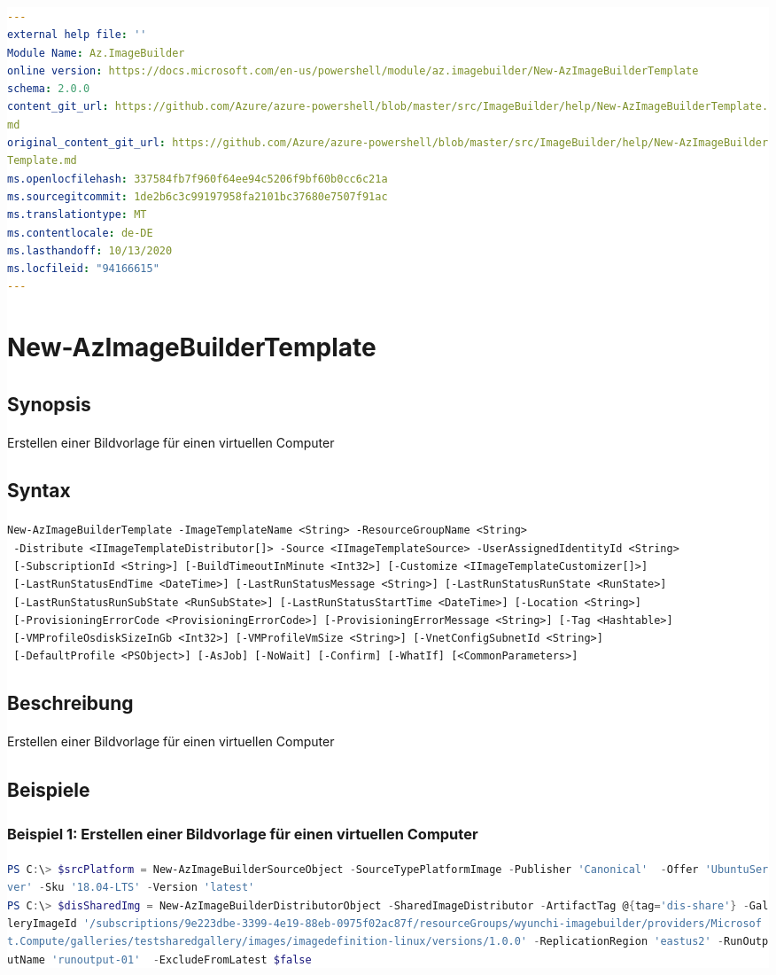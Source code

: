 ```yaml
---
external help file: ''
Module Name: Az.ImageBuilder
online version: https://docs.microsoft.com/en-us/powershell/module/az.imagebuilder/New-AzImageBuilderTemplate
schema: 2.0.0
content_git_url: https://github.com/Azure/azure-powershell/blob/master/src/ImageBuilder/help/New-AzImageBuilderTemplate.md
original_content_git_url: https://github.com/Azure/azure-powershell/blob/master/src/ImageBuilder/help/New-AzImageBuilderTemplate.md
ms.openlocfilehash: 337584fb7f960f64ee94c5206f9bf60b0cc6c21a
ms.sourcegitcommit: 1de2b6c3c99197958fa2101bc37680e7507f91ac
ms.translationtype: MT
ms.contentlocale: de-DE
ms.lasthandoff: 10/13/2020
ms.locfileid: "94166615"
---
```

# New-AzImageBuilderTemplate

## Synopsis
Erstellen einer Bildvorlage für einen virtuellen Computer

## Syntax

```
New-AzImageBuilderTemplate -ImageTemplateName <String> -ResourceGroupName <String>
 -Distribute <IImageTemplateDistributor[]> -Source <IImageTemplateSource> -UserAssignedIdentityId <String>
 [-SubscriptionId <String>] [-BuildTimeoutInMinute <Int32>] [-Customize <IImageTemplateCustomizer[]>]
 [-LastRunStatusEndTime <DateTime>] [-LastRunStatusMessage <String>] [-LastRunStatusRunState <RunState>]
 [-LastRunStatusRunSubState <RunSubState>] [-LastRunStatusStartTime <DateTime>] [-Location <String>]
 [-ProvisioningErrorCode <ProvisioningErrorCode>] [-ProvisioningErrorMessage <String>] [-Tag <Hashtable>]
 [-VMProfileOsdiskSizeInGb <Int32>] [-VMProfileVmSize <String>] [-VnetConfigSubnetId <String>]
 [-DefaultProfile <PSObject>] [-AsJob] [-NoWait] [-Confirm] [-WhatIf] [<CommonParameters>]
```

## Beschreibung
Erstellen einer Bildvorlage für einen virtuellen Computer

## Beispiele

### Beispiel 1: Erstellen einer Bildvorlage für einen virtuellen Computer
```powershell
PS C:\> $srcPlatform = New-AzImageBuilderSourceObject -SourceTypePlatformImage -Publisher 'Canonical'  -Offer 'UbuntuServer' -Sku '18.04-LTS' -Version 'latest'
PS C:\> $disSharedImg = New-AzImageBuilderDistributorObject -SharedImageDistributor -ArtifactTag @{tag='dis-share'} -GalleryImageId '/subscriptions/9e223dbe-3399-4e19-88eb-0975f02ac87f/resourceGroups/wyunchi-imagebuilder/providers/Microsoft.Compute/galleries/testsharedgallery/images/imagedefinition-linux/versions/1.0.0' -ReplicationRegion 'eastus2' -RunOutputName 'runoutput-01'  -ExcludeFromLatest $false
```